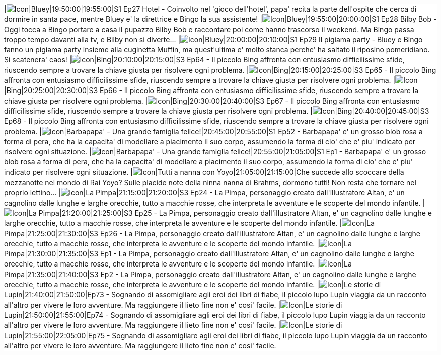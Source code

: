 |![Icon](https://guidatv.sky.it/uuid/3c66b6fd-53c8-458d-bff3-604f48832285/cover?md5ChecksumParam=91afa612f4691920e099d4970a602646)|Bluey|19:50:00|19:55:00|S1 Ep27 Hotel - Coinvolto nel &#039;gioco dell&#039;hotel&#039;, papa&#039; recita la parte dell&#039;ospite che cerca di dormire in santa pace, mentre Bluey e&#039; la direttrice e Bingo la sua assistente!
|![Icon](https://guidatv.sky.it/uuid/b26bec28-abd5-42f4-9eea-b75299e6c733/cover?md5ChecksumParam=91afa612f4691920e099d4970a602646)|Bluey|19:55:00|20:00:00|S1 Ep28 Bilby Bob - Oggi tocca a Bingo portare a casa il pupazzo Bilby Bob e raccontare poi come hanno trascorso il weekend. Ma Bingo passa troppo tempo davanti alla tv, e Bilby non si diverte...
|![Icon](https://guidatv.sky.it/uuid/09cfc90c-a509-4c33-9803-f7dbbdea7f57/cover?md5ChecksumParam=91afa612f4691920e099d4970a602646)|Bluey|20:00:00|20:10:00|S1 Ep29 Il pigiama party - Bluey e Bingo fanno un pigiama party insieme alla cuginetta Muffin, ma quest&#039;ultima e&#039; molto stanca perche&#039; ha saltato il riposino pomeridiano. Si scatenera&#039; caos!
|![Icon](https://guidatv.sky.it/uuid/kids_cover_l4Al8lvJi.png)|Bing|20:10:00|20:15:00|S3 Ep64 - Il piccolo Bing affronta con entusiasmo difficilissime sfide, riuscendo sempre a trovare la chiave giusta per risolvere ogni problema.
|![Icon](https://guidatv.sky.it/uuid/kids_cover_l4Al8lvJi.png)|Bing|20:15:00|20:25:00|S3 Ep65 - Il piccolo Bing affronta con entusiasmo difficilissime sfide, riuscendo sempre a trovare la chiave giusta per risolvere ogni problema.
|![Icon](https://guidatv.sky.it/uuid/kids_cover_l4Al8lvJi.png)|Bing|20:25:00|20:30:00|S3 Ep66 - Il piccolo Bing affronta con entusiasmo difficilissime sfide, riuscendo sempre a trovare la chiave giusta per risolvere ogni problema.
|![Icon](https://guidatv.sky.it/uuid/kids_cover_l4Al8lvJi.png)|Bing|20:30:00|20:40:00|S3 Ep67 - Il piccolo Bing affronta con entusiasmo difficilissime sfide, riuscendo sempre a trovare la chiave giusta per risolvere ogni problema.
|![Icon](https://guidatv.sky.it/uuid/kids_cover_l4Al8lvJi.png)|Bing|20:40:00|20:45:00|S3 Ep68 - Il piccolo Bing affronta con entusiasmo difficilissime sfide, riuscendo sempre a trovare la chiave giusta per risolvere ogni problema.
|![Icon](https://guidatv.sky.it/uuid/kids_cover_l4Al8lvJi.png)|Barbapapa&#039; - Una grande famiglia felice!|20:45:00|20:55:00|S1 Ep52 - Barbapapa&#039; e&#039; un grosso blob rosa a forma di pera, che ha la capacita&#039; di modellare a piacimento il suo corpo, assumendo la forma di cio&#039; che e&#039; piu&#039; indicato per risolvere ogni situazione.
|![Icon](https://guidatv.sky.it/uuid/kids_cover_l4Al8lvJi.png)|Barbapapa&#039; - Una grande famiglia felice!|20:55:00|21:05:00|S1 Ep1 - Barbapapa&#039; e&#039; un grosso blob rosa a forma di pera, che ha la capacita&#039; di modellare a piacimento il suo corpo, assumendo la forma di cio&#039; che e&#039; piu&#039; indicato per risolvere ogni situazione.
|![Icon](https://guidatv.sky.it/uuid/kids_cover_l4Al8lvJi.png)|Tutti a nanna con Yoyo|21:05:00|21:15:00|Che succede allo scoccare della mezzanotte nel mondo di Rai Yoyo? Sulle placide note della ninna nanna di Brahms, dormono tutti! Non resta che tornare nel proprio lettino...
|![Icon](https://guidatv.sky.it/uuid/5e27cbe0-ed79-4ae0-83d7-a94b22dc8e00/cover?md5ChecksumParam=8e5f3992d5b98a3b07981610ab4e5fd8)|La Pimpa|21:15:00|21:20:00|S3 Ep24 - La Pimpa, personaggio creato dall&#039;illustratore Altan, e&#039; un cagnolino dalle lunghe e larghe orecchie, tutto a macchie rosse, che interpreta le avventure e le scoperte del mondo infantile.
|![Icon](https://guidatv.sky.it/uuid/5e27cbe0-ed79-4ae0-83d7-a94b22dc8e00/cover?md5ChecksumParam=8e5f3992d5b98a3b07981610ab4e5fd8)|La Pimpa|21:20:00|21:25:00|S3 Ep25 - La Pimpa, personaggio creato dall&#039;illustratore Altan, e&#039; un cagnolino dalle lunghe e larghe orecchie, tutto a macchie rosse, che interpreta le avventure e le scoperte del mondo infantile.
|![Icon](https://guidatv.sky.it/uuid/5e27cbe0-ed79-4ae0-83d7-a94b22dc8e00/cover?md5ChecksumParam=8e5f3992d5b98a3b07981610ab4e5fd8)|La Pimpa|21:25:00|21:30:00|S3 Ep26 - La Pimpa, personaggio creato dall&#039;illustratore Altan, e&#039; un cagnolino dalle lunghe e larghe orecchie, tutto a macchie rosse, che interpreta le avventure e le scoperte del mondo infantile.
|![Icon](https://guidatv.sky.it/uuid/6357314c-9d62-41e7-83ed-492ae6322160/cover?md5ChecksumParam=8e5f3992d5b98a3b07981610ab4e5fd8)|La Pimpa|21:30:00|21:35:00|S3 Ep1 - La Pimpa, personaggio creato dall&#039;illustratore Altan, e&#039; un cagnolino dalle lunghe e larghe orecchie, tutto a macchie rosse, che interpreta le avventure e le scoperte del mondo infantile.
|![Icon](https://guidatv.sky.it/uuid/2ede8585-6f46-4d7a-8d3c-8736ab381c63/cover?md5ChecksumParam=8e5f3992d5b98a3b07981610ab4e5fd8)|La Pimpa|21:35:00|21:40:00|S3 Ep2 - La Pimpa, personaggio creato dall&#039;illustratore Altan, e&#039; un cagnolino dalle lunghe e larghe orecchie, tutto a macchie rosse, che interpreta le avventure e le scoperte del mondo infantile.
|![Icon](https://guidatv.sky.it/uuid/kids_cover_l4Al8lvJi.png)|Le storie di Lupin|21:40:00|21:50:00|Ep73 - Sognando di assomigliare agli eroi dei libri di fiabe, il piccolo lupo Lupin viaggia da un racconto all&#039;altro per vivere le loro avventure. Ma raggiungere il lieto fine non e&#039; cosi&#039; facile.
|![Icon](https://guidatv.sky.it/uuid/kids_cover_l4Al8lvJi.png)|Le storie di Lupin|21:50:00|21:55:00|Ep74 - Sognando di assomigliare agli eroi dei libri di fiabe, il piccolo lupo Lupin viaggia da un racconto all&#039;altro per vivere le loro avventure. Ma raggiungere il lieto fine non e&#039; cosi&#039; facile.
|![Icon](https://guidatv.sky.it/uuid/kids_cover_l4Al8lvJi.png)|Le storie di Lupin|21:55:00|22:05:00|Ep75 - Sognando di assomigliare agli eroi dei libri di fiabe, il piccolo lupo Lupin viaggia da un racconto all&#039;altro per vivere le loro avventure. Ma raggiungere il lieto fine non e&#039; cosi&#039; facile.